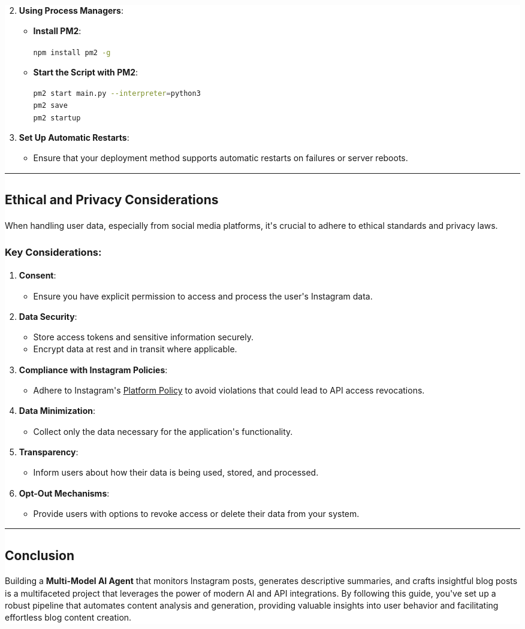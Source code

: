 2. **Using Process Managers**:

   - **Install PM2**:
     ```bash
     npm install pm2 -g
     ```

   - **Start the Script with PM2**:
     ```bash
     pm2 start main.py --interpreter=python3
     pm2 save
     pm2 startup
     ```

3. **Set Up Automatic Restarts**:

   - Ensure that your deployment method supports automatic restarts on failures or server reboots.

---

## Ethical and Privacy Considerations

When handling user data, especially from social media platforms, it's crucial to adhere to ethical standards and privacy laws.

### Key Considerations:

1. **Consent**:
   - Ensure you have explicit permission to access and process the user's Instagram data.
   
2. **Data Security**:
   - Store access tokens and sensitive information securely.
   - Encrypt data at rest and in transit where applicable.

3. **Compliance with Instagram Policies**:
   - Adhere to Instagram's [Platform Policy](https://developers.facebook.com/policy/) to avoid violations that could lead to API access revocations.

4. **Data Minimization**:
   - Collect only the data necessary for the application's functionality.

5. **Transparency**:
   - Inform users about how their data is being used, stored, and processed.

6. **Opt-Out Mechanisms**:
   - Provide users with options to revoke access or delete their data from your system.

---

## Conclusion

Building a **Multi-Model AI Agent** that monitors Instagram posts, generates descriptive summaries, and crafts insightful blog posts is a multifaceted project that leverages the power of modern AI and API integrations. By following this guide, you've set up a robust pipeline that automates content analysis and generation, providing valuable insights into user behavior and facilitating effortless blog content creation.
